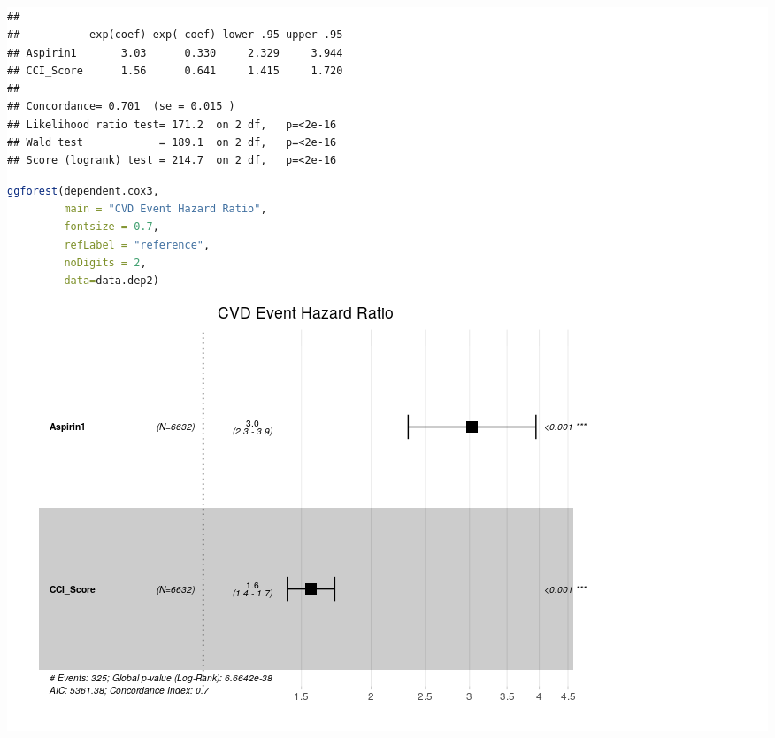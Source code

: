     ## 
    ##           exp(coef) exp(-coef) lower .95 upper .95
    ## Aspirin1       3.03      0.330     2.329     3.944
    ## CCI_Score      1.56      0.641     1.415     1.720
    ## 
    ## Concordance= 0.701  (se = 0.015 )
    ## Likelihood ratio test= 171.2  on 2 df,   p=<2e-16
    ## Wald test            = 189.1  on 2 df,   p=<2e-16
    ## Score (logrank) test = 214.7  on 2 df,   p=<2e-16

``` r
ggforest(dependent.cox3,
         main = "CVD Event Hazard Ratio", 
         fontsize = 0.7, 
         refLabel = "reference", 
         noDigits = 2, 
         data=data.dep2)
```

![](survival_files/figure-gfm/unnamed-chunk-10-1.png)
